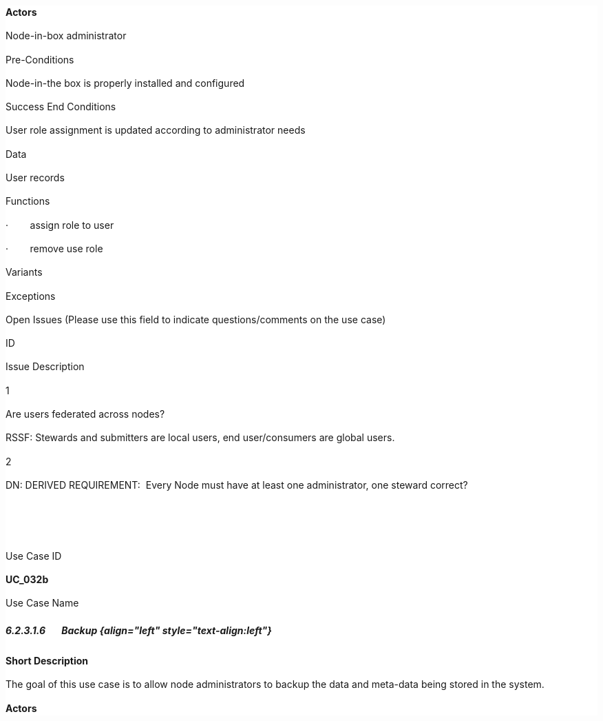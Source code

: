 **Actors**

Node-in-box administrator

Pre-Conditions

Node-in-the box is properly installed and configured

Success End Conditions

User role assignment is updated according to administrator needs

Data

User records

Functions

·        assign role to user

·        remove use role

Variants

Exceptions

Open Issues (Please use this field to indicate questions/comments on the
use case)

ID

Issue Description

1

Are users federated across nodes?

RSSF: Stewards and submitters are local users, end user/consumers are
global users.

2

DN: DERIVED REQUIREMENT:  Every Node must have at least one
administrator, one steward correct?

 

 

Use Case ID

**UC\_032b**

Use Case Name

##### 6.2.3.1.6       Backup {align="left" style="text-align:left"}

**Short Description**

The goal of this use case is to allow node administrators to backup the
data and meta-data being stored in the system.

**Actors**
